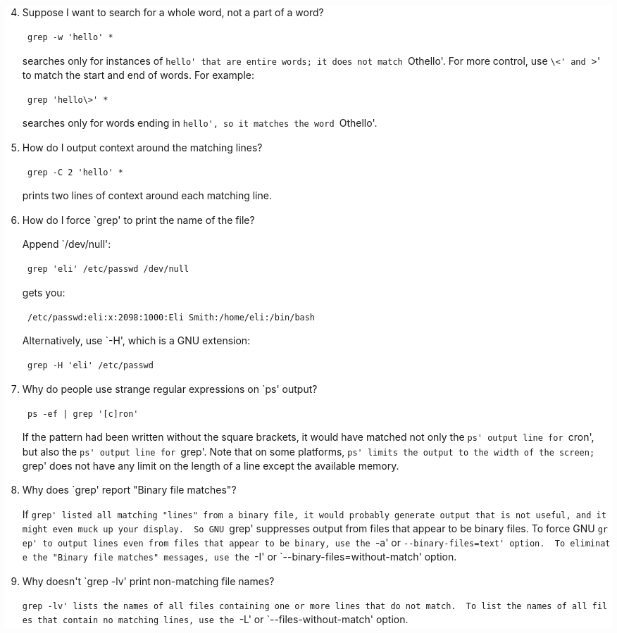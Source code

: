   4. Suppose I want to search for a whole word, not a part of a word?

          grep -w 'hello' *

     searches only for instances of `hello' that are entire words; it
     does not match `Othello'.  For more control, use `\<' and `\>' to
     match the start and end of words.  For example:

          grep 'hello\>' *

     searches only for words ending in `hello', so it matches the word
     `Othello'.

  5. How do I output context around the matching lines?

          grep -C 2 'hello' *

     prints two lines of context around each matching line.

  6. How do I force `grep' to print the name of the file?

     Append `/dev/null':

          grep 'eli' /etc/passwd /dev/null

     gets you:

          /etc/passwd:eli:x:2098:1000:Eli Smith:/home/eli:/bin/bash

     Alternatively, use `-H', which is a GNU extension:

          grep -H 'eli' /etc/passwd

  7. Why do people use strange regular expressions on `ps' output?

          ps -ef | grep '[c]ron'

     If the pattern had been written without the square brackets, it
     would have matched not only the `ps' output line for `cron', but
     also the `ps' output line for `grep'.  Note that on some platforms,
     `ps' limits the output to the width of the screen; `grep' does not
     have any limit on the length of a line except the available memory.

  8. Why does `grep' report "Binary file matches"?

     If `grep' listed all matching "lines" from a binary file, it would
     probably generate output that is not useful, and it might even
     muck up your display.  So GNU `grep' suppresses output from files
     that appear to be binary files.  To force GNU `grep' to output
     lines even from files that appear to be binary, use the `-a' or
     `--binary-files=text' option.  To eliminate the "Binary file
     matches" messages, use the `-I' or `--binary-files=without-match'
     option.

  9. Why doesn't `grep -lv' print non-matching file names?

     `grep -lv' lists the names of all files containing one or more
     lines that do not match.  To list the names of all files that
     contain no matching lines, use the `-L' or `--files-without-match'
     option.
